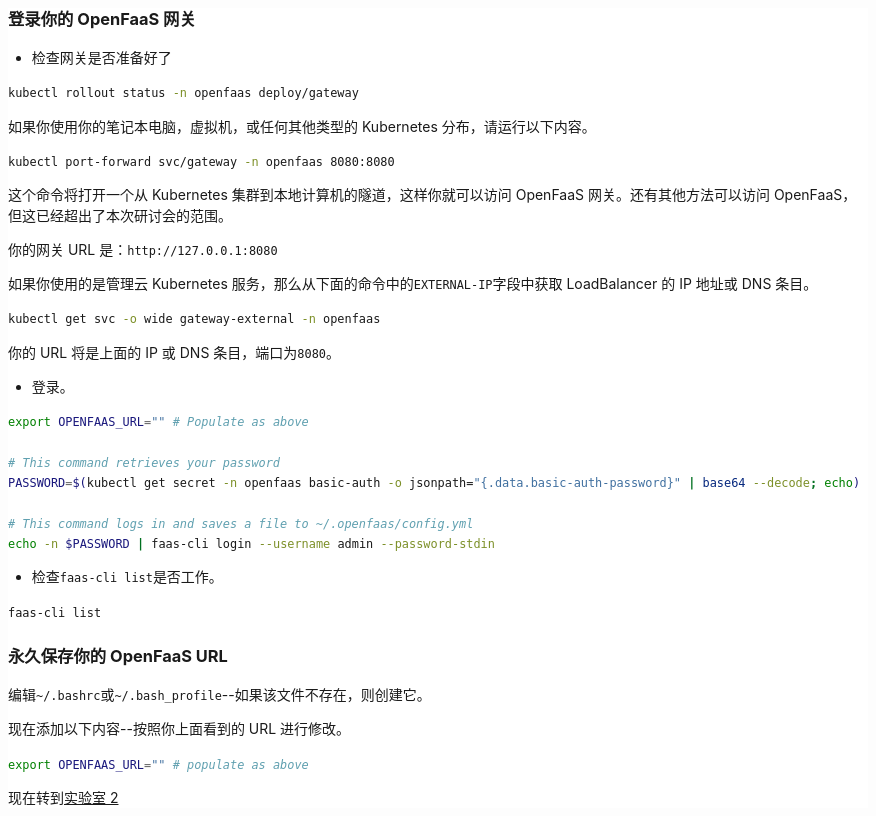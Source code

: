 ### 登录你的 OpenFaaS 网关

- 检查网关是否准备好了

```sh
kubectl rollout status -n openfaas deploy/gateway
```

如果你使用你的笔记本电脑，虚拟机，或任何其他类型的 Kubernetes 分布，请运行以下内容。

```sh
kubectl port-forward svc/gateway -n openfaas 8080:8080
```

这个命令将打开一个从 Kubernetes 集群到本地计算机的隧道，这样你就可以访问 OpenFaaS 网关。还有其他方法可以访问 OpenFaaS，但这已经超出了本次研讨会的范围。

你的网关 URL 是：`http://127.0.0.1:8080`

如果你使用的是管理云 Kubernetes 服务，那么从下面的命令中的`EXTERNAL-IP`字段中获取 LoadBalancer 的 IP 地址或 DNS 条目。

```sh
kubectl get svc -o wide gateway-external -n openfaas
```

你的 URL 将是上面的 IP 或 DNS 条目，端口为`8080`。

- 登录。

```sh
export OPENFAAS_URL="" # Populate as above

# This command retrieves your password
PASSWORD=$(kubectl get secret -n openfaas basic-auth -o jsonpath="{.data.basic-auth-password}" | base64 --decode; echo)

# This command logs in and saves a file to ~/.openfaas/config.yml
echo -n $PASSWORD | faas-cli login --username admin --password-stdin
```

- 检查`faas-cli list`是否工作。

```sh
faas-cli list
```

### 永久保存你的 OpenFaaS URL

编辑`~/.bashrc`或`~/.bash_profile`--如果该文件不存在，则创建它。

现在添加以下内容--按照你上面看到的 URL 进行修改。

```sh
export OPENFAAS_URL="" # populate as above
```

现在转到[实验室 2](lab2.md)
